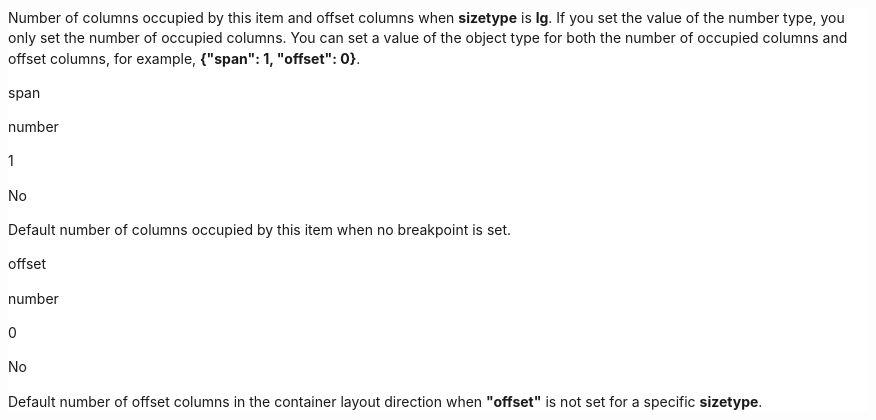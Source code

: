 <td class="cellrowborder" valign="top" width="35.83%" headers="mcps1.1.6.1.5 "><p id="p8695111741217"><a name="p8695111741217"></a><a name="p8695111741217"></a>Number of columns occupied by this item and offset columns when <strong id="b689794313225"><a name="b689794313225"></a><a name="b689794313225"></a>sizetype</strong> is <strong id="b2897194312222"><a name="b2897194312222"></a><a name="b2897194312222"></a>lg</strong>. If you set the value of the number type, you only set the number of occupied columns. You can set a value of the object type for both the number of occupied columns and offset columns, for example, <strong id="b189715439226"><a name="b189715439226"></a><a name="b189715439226"></a>{"span": 1, "offset": 0}</strong>.</p>
</td>
</tr>
<tr id="row1236753141115"><td class="cellrowborder" valign="top" width="23.119999999999997%" headers="mcps1.1.6.1.1 "><p id="p166957175127"><a name="p166957175127"></a><a name="p166957175127"></a>span</p>
</td>
<td class="cellrowborder" valign="top" width="23.119999999999997%" headers="mcps1.1.6.1.2 "><p id="p1569561741210"><a name="p1569561741210"></a><a name="p1569561741210"></a>number</p>
</td>
<td class="cellrowborder" valign="top" width="10.48%" headers="mcps1.1.6.1.3 "><p id="p17695201719121"><a name="p17695201719121"></a><a name="p17695201719121"></a>1</p>
</td>
<td class="cellrowborder" valign="top" width="7.449999999999999%" headers="mcps1.1.6.1.4 "><p id="p156951617101214"><a name="p156951617101214"></a><a name="p156951617101214"></a>No</p>
</td>
<td class="cellrowborder" valign="top" width="35.83%" headers="mcps1.1.6.1.5 "><p id="p1169581712121"><a name="p1169581712121"></a><a name="p1169581712121"></a>Default number of columns occupied by this item when no breakpoint is set.</p>
</td>
</tr>
<tr id="row1348115011117"><td class="cellrowborder" valign="top" width="23.119999999999997%" headers="mcps1.1.6.1.1 "><p id="p12695141741216"><a name="p12695141741216"></a><a name="p12695141741216"></a>offset</p>
</td>
<td class="cellrowborder" valign="top" width="23.119999999999997%" headers="mcps1.1.6.1.2 "><p id="p0695131711124"><a name="p0695131711124"></a><a name="p0695131711124"></a>number</p>
</td>
<td class="cellrowborder" valign="top" width="10.48%" headers="mcps1.1.6.1.3 "><p id="p8695111710129"><a name="p8695111710129"></a><a name="p8695111710129"></a>0</p>
</td>
<td class="cellrowborder" valign="top" width="7.449999999999999%" headers="mcps1.1.6.1.4 "><p id="p15695111781220"><a name="p15695111781220"></a><a name="p15695111781220"></a>No</p>
</td>
<td class="cellrowborder" valign="top" width="35.83%" headers="mcps1.1.6.1.5 "><p id="p2069531710128"><a name="p2069531710128"></a><a name="p2069531710128"></a>Default number of offset columns in the container layout direction when <strong id="b19705495222"><a name="b19705495222"></a><a name="b19705495222"></a>"offset"</strong> is not set for a specific <strong id="b8970349172212"><a name="b8970349172212"></a><a name="b8970349172212"></a>sizetype</strong>.</p>
</td>
</tr>
</tbody>
</table>
